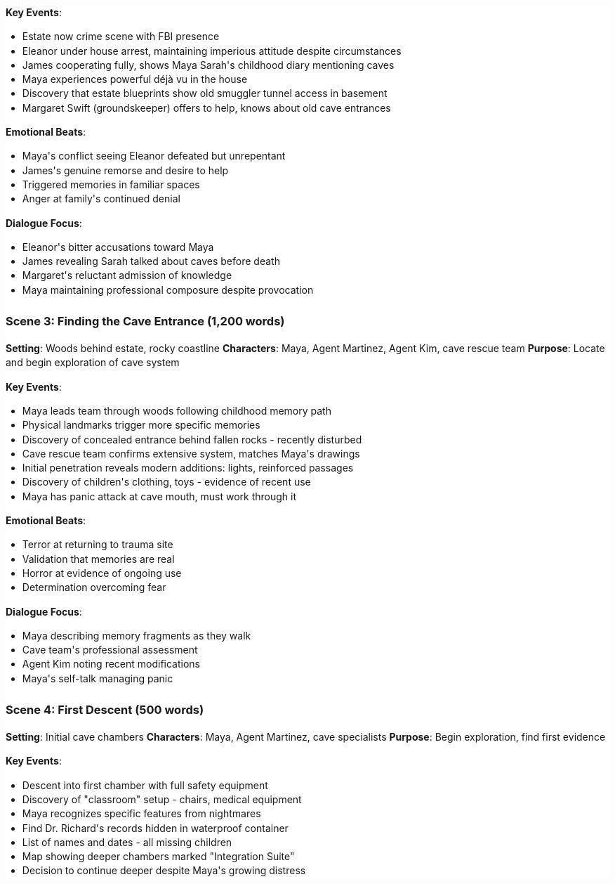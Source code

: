 **Key Events**:
- Estate now crime scene with FBI presence
- Eleanor under house arrest, maintaining imperious attitude despite circumstances
- James cooperating fully, shows Maya Sarah's childhood diary mentioning caves
- Maya experiences powerful déjà vu in the house
- Discovery that estate blueprints show old smuggler tunnel access in basement
- Margaret Swift (groundskeeper) offers to help, knows about old cave entrances

**Emotional Beats**:
- Maya's conflict seeing Eleanor defeated but unrepentant
- James's genuine remorse and desire to help
- Triggered memories in familiar spaces
- Anger at family's continued denial

**Dialogue Focus**:
- Eleanor's bitter accusations toward Maya
- James revealing Sarah talked about caves before death
- Margaret's reluctant admission of knowledge
- Maya maintaining professional composure despite provocation

### Scene 3: Finding the Cave Entrance (1,200 words)
**Setting**: Woods behind estate, rocky coastline
**Characters**: Maya, Agent Martinez, Agent Kim, cave rescue team
**Purpose**: Locate and begin exploration of cave system

**Key Events**:
- Maya leads team through woods following childhood memory path
- Physical landmarks trigger more specific memories
- Discovery of concealed entrance behind fallen rocks - recently disturbed
- Cave rescue team confirms extensive system, matches Maya's drawings
- Initial penetration reveals modern additions: lights, reinforced passages
- Discovery of children's clothing, toys - evidence of recent use
- Maya has panic attack at cave mouth, must work through it

**Emotional Beats**:
- Terror at returning to trauma site
- Validation that memories are real
- Horror at evidence of ongoing use
- Determination overcoming fear

**Dialogue Focus**:
- Maya describing memory fragments as they walk
- Cave team's professional assessment
- Agent Kim noting recent modifications
- Maya's self-talk managing panic

### Scene 4: First Descent (500 words)
**Setting**: Initial cave chambers
**Characters**: Maya, Agent Martinez, cave specialists
**Purpose**: Begin exploration, find first evidence

**Key Events**:
- Descent into first chamber with full safety equipment
- Discovery of "classroom" setup - chairs, medical equipment
- Maya recognizes specific features from nightmares
- Find Dr. Richard's records hidden in waterproof container
- List of names and dates - all missing children
- Map showing deeper chambers marked "Integration Suite"
- Decision to continue deeper despite Maya's growing distress
